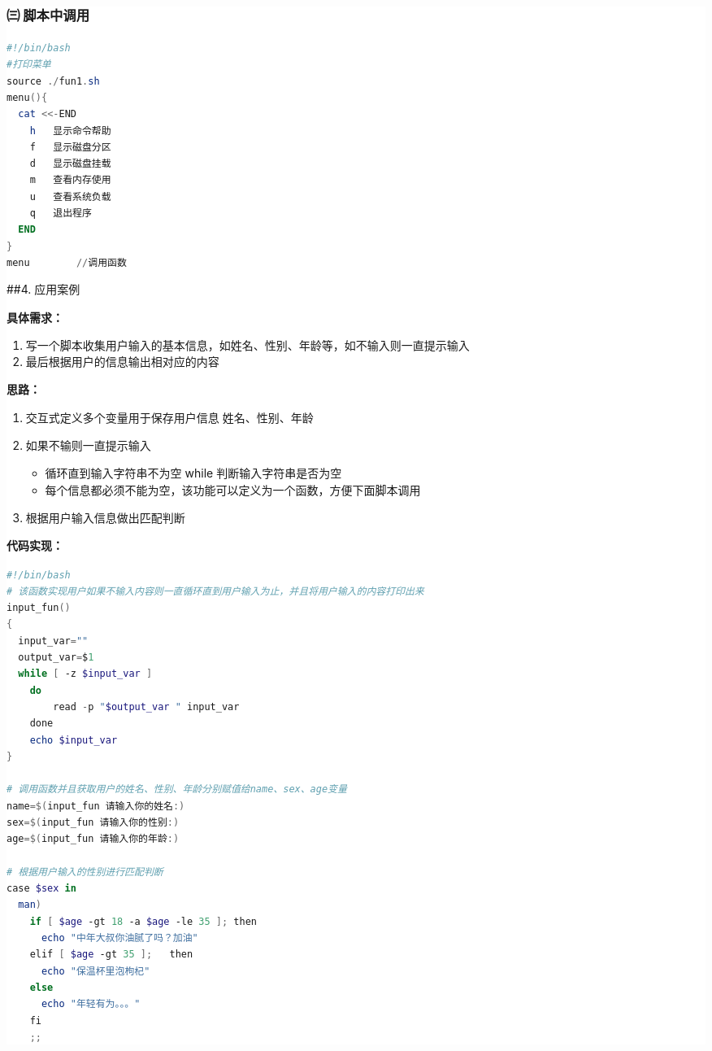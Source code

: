 ### ㈢ 脚本中调用

~~~powershell
#!/bin/bash
#打印菜单
source ./fun1.sh
menu(){
  cat <<-END
    h	显示命令帮助
    f	显示磁盘分区
    d	显示磁盘挂载
    m	查看内存使用
    u	查看系统负载
    q	退出程序
  END
}
menu		//调用函数
~~~

##4. 应用案例

**具体需求：**

1. 写一个脚本收集用户输入的基本信息，如姓名、性别、年龄等，如不输入则一直提示输入
2. 最后根据用户的信息输出相对应的内容

**思路：**

1. 交互式定义多个变量用于保存用户信息  姓名、性别、年龄
2. 如果不输则一直提示输入
   - 循环直到输入字符串不为空  while  判断输入字符串是否为空
   - 每个信息都必须不能为空，该功能可以定义为一个函数，方便下面脚本调用

3. 根据用户输入信息做出匹配判断

**代码实现：**

~~~powershell
#!/bin/bash
# 该函数实现用户如果不输入内容则一直循环直到用户输入为止，并且将用户输入的内容打印出来
input_fun()
{
  input_var=""
  output_var=$1
  while [ -z $input_var ]
	do
		read -p "$output_var " input_var
	done
	echo $input_var
}

# 调用函数并且获取用户的姓名、性别、年龄分别赋值给name、sex、age变量
name=$(input_fun 请输入你的姓名:)
sex=$(input_fun 请输入你的性别:)
age=$(input_fun 请输入你的年龄:)

# 根据用户输入的性别进行匹配判断
case $sex in
  man)
    if [ $age -gt 18 -a $age -le 35 ]; then
      echo "中年大叔你油腻了吗？加油"
    elif [ $age -gt 35 ];	then
      echo "保温杯里泡枸杞"
    else
      echo "年轻有为。。。"
    fi
    ;;
~~~